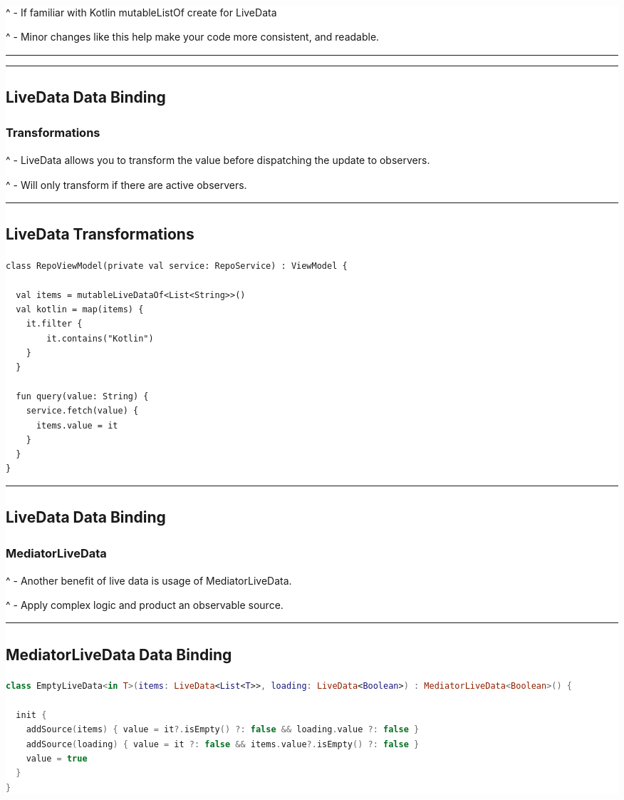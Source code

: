 ^ - If familiar with Kotlin mutableListOf create for LiveData

^ - Minor changes like this help make your code more consistent, and readable.

---

---

## LiveData Data Binding
### Transformations

^ - LiveData allows you to transform the value before dispatching the update to observers.

^ - Will only transform if there are active observers.

---

## LiveData Transformations

```kotlin, [.highlight: 4-8]
class RepoViewModel(private val service: RepoService) : ViewModel {

  val items = mutableLiveDataOf<List<String>>()
  val kotlin = map(items) {
    it.filter {
        it.contains("Kotlin") 
    }
  }
  
  fun query(value: String) {
    service.fetch(value) {
      items.value = it
    }
  }
}
```
---

## LiveData Data Binding
### MediatorLiveData

^ - Another benefit of live data is usage of MediatorLiveData.

^ - Apply complex logic and product an observable source.

---

## MediatorLiveData Data Binding

```kotlin
class EmptyLiveData<in T>(items: LiveData<List<T>>, loading: LiveData<Boolean>) : MediatorLiveData<Boolean>() {

  init {
    addSource(items) { value = it?.isEmpty() ?: false && loading.value ?: false }
    addSource(loading) { value = it ?: false && items.value?.isEmpty() ?: false }
    value = true
  }
}
```
